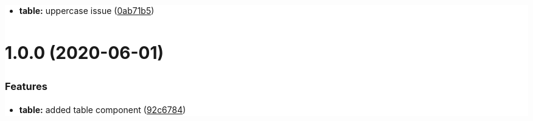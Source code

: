 - **table:** uppercase issue ([0ab71b5](https://gitlab.com/tablecheck/frontend/tablekit/commit/0ab71b5a6860e9e577d71e4df01faf4ad67beb69))

# 1.0.0 (2020-06-01)

### Features

- **table:** added table component ([92c6784](https://gitlab.com/tablecheck/frontend/tablekit/commit/92c678490a9fecf0be11aacfe040e8881ef4cb4b))

